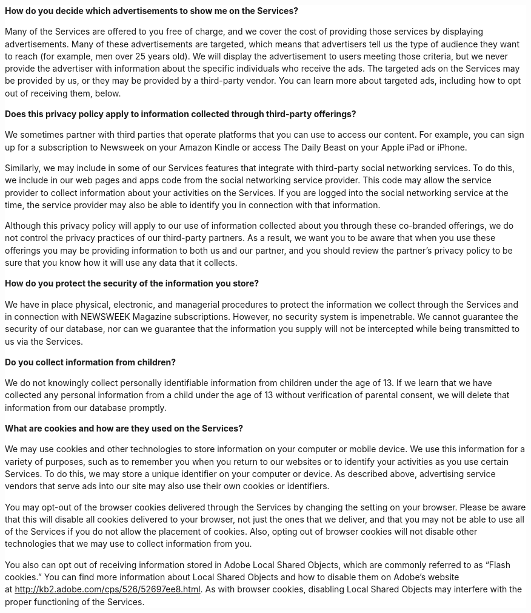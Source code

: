 **How do you decide which advertisements to show me on the Services?**

Many of the Services are offered to you free of charge, and we cover the cost of providing those services by displaying advertisements. Many of these advertisements are targeted, which means that advertisers tell us the type of audience they want to reach (for example, men over 25 years old). We will display the advertisement to users meeting those criteria, but we never provide the advertiser with information about the specific individuals who receive the ads. The targeted ads on the Services may be provided by us, or they may be provided by a third-party vendor. You can learn more about targeted ads, including how to opt out of receiving them, below.

**Does this privacy policy apply to information collected through third-party offerings?**

We sometimes partner with third parties that operate platforms that you can use to access our content. For example, you can sign up for a subscription to Newsweek on your Amazon Kindle or access The Daily Beast on your Apple iPad or iPhone.

Similarly, we may include in some of our Services features that integrate with third-party social networking services. To do this, we include in our web pages and apps code from the social networking service provider. This code may allow the service provider to collect information about your activities on the Services. If you are logged into the social networking service at the time, the service provider may also be able to identify you in connection with that information.

Although this privacy policy will apply to our use of information collected about you through these co-branded offerings, we do not control the privacy practices of our third-party partners. As a result, we want you to be aware that when you use these offerings you may be providing information to both us and our partner, and you should review the partner’s privacy policy to be sure that you know how it will use any data that it collects.

**How do you protect the security of the information you store?**

We have in place physical, electronic, and managerial procedures to protect the information we collect through the Services and in connection with NEWSWEEK Magazine subscriptions. However, no security system is impenetrable. We cannot guarantee the security of our database, nor can we guarantee that the information you supply will not be intercepted while being transmitted to us via the Services.

**Do you collect information from children?**

We do not knowingly collect personally identifiable information from children under the age of 13. If we learn that we have collected any personal information from a child under the age of 13 without verification of parental consent, we will delete that information from our database promptly.

**What are cookies and how are they used on the Services?**

We may use cookies and other technologies to store information on your computer or mobile device. We use this information for a variety of purposes, such as to remember you when you return to our websites or to identify your activities as you use certain Services. To do this, we may store a unique identifier on your computer or device. As described above, advertising service vendors that serve ads into our site may also use their own cookies or identifiers.

You may opt-out of the browser cookies delivered through the Services by changing the setting on your browser. Please be aware that this will disable all cookies delivered to your browser, not just the ones that we deliver, and that you may not be able to use all of the Services if you do not allow the placement of cookies. Also, opting out of browser cookies will not disable other technologies that we may use to collect information from you.

You also can opt out of receiving information stored in Adobe Local Shared Objects, which are commonly referred to as “Flash cookies.” You can find more information about Local Shared Objects and how to disable them on Adobe’s website at http://kb2.adobe.com/cps/526/52697ee8.html. As with browser cookies, disabling Local Shared Objects may interfere with the proper functioning of the Services.
